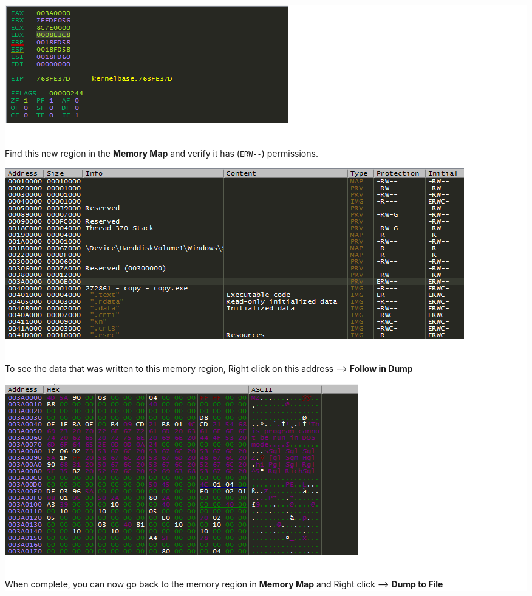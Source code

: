 ![](images/Analysis%20of%20a%20Phishing%20Email/image027.png)<br><br>

Find this new region in the **Memory Map** and verify it has (`ERW--`) permissions.

![](images/Analysis%20of%20a%20Phishing%20Email/image026.png)<br><br>

To see the data that was written to this memory region, Right click on this address --> **Follow in Dump**

![](images/Analysis%20of%20a%20Phishing%20Email/image029.png)<br><br>

When complete, you can now go back to the memory region in **Memory Map** and Right click --> **Dump to File**
